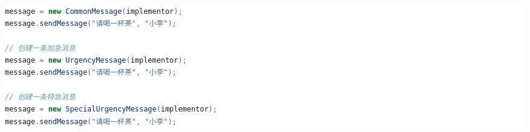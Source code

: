 ```java
message = new CommonMessage(implementor);
message.sendMessage("请喝一杯茶", "小李");

// 创建一条加急消息
message = new UrgencyMessage(implementor);
message.sendMessage("请喝一杯茶", "小李");

// 创建一条特急消息
message = new SpecialUrgencyMessage(implementor);
message.sendMessage("请喝一杯茶", "小李");
```
